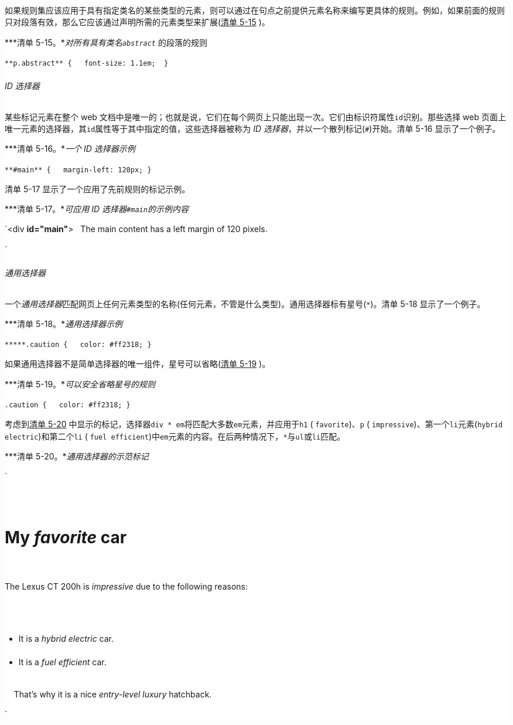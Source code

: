 如果规则集应该应用于具有指定类名的某些类型的元素，则可以通过在句点之前提供元素名称来编写更具体的规则。例如，如果前面的规则只对段落有效，那么它应该通过声明所需的元素类型来扩展([清单 5-15](#list_5_15) )。

***清单 5-15。**对所有具有类名`abstract`* 的段落的规则

`**p.abstract** {
  font-size: 1.1em;
 }`

###### ID 选择器

某些标记元素在整个 web 文档中是唯一的；也就是说，它们在每个网页上只能出现一次。它们由标识符属性`id`识别。那些选择 web 页面上唯一元素的选择器，其`id`属性等于其中指定的值，这些选择器被称为 *ID 选择器*，并以一个散列标记(`#`)开始。清单 5-16 显示了一个例子。

***清单 5-16。**一个 ID 选择器示例*

`**#main** {
  margin-left: 120px;
}`

清单 5-17 显示了一个应用了先前规则的标记示例。

***清单 5-17。**可应用 ID 选择器`#main`的示例内容*

`<div **id="main"**>
  The main content has a left margin of 120 pixels.
</div>`

###### 通用选择器

一个*通用选择器*匹配网页上任何元素类型的名称(任何元素，不管是什么类型)。通用选择器标有星号(`*`)。清单 5-18 显示了一个例子。

***清单 5-18。**通用选择器示例*

`*****.caution {
  color: #ff2318;
}`

如果通用选择器不是简单选择器的唯一组件，星号可以省略([清单 5-19](#list_5_19) )。

***清单 5-19。**可以安全省略星号的规则*

`.caution {
  color: #ff2318;
}`

考虑到[清单 5-20](#list_5_20) 中显示的标记，选择器`div * em`将匹配大多数`em`元素，并应用于`h1` ( `favorite`)、`p` ( `impressive`)、第一个`li`元素(`hybrid electric`)和第二个`li` ( `fuel efficient`)中`em`元素的内容。在后两种情况下，`*`与`ul`或`li`匹配。

***清单 5-20。**通用选择器的示范标记*

`<body>
  <div>
    <h1>My <em>favorite</em> car</h1>
    <p>The Lexus CT 200h is <em>impressive</em> due to the following reasons:</p>
    <ul>
      <li>It is a <em>hybrid electric</em> car.</li>
      <li>It is a <em>fuel efficient</em> car.</li>
    </ul>
    That’s why it is a nice <em>entry-level luxury</em> hatchback.
  </div>
</body>`

